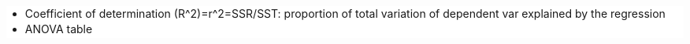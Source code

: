 - Coefficient of determination (R^2)=r^2=SSR/SST: proportion of total variation of dependent var explained by the regression
- ANOVA table